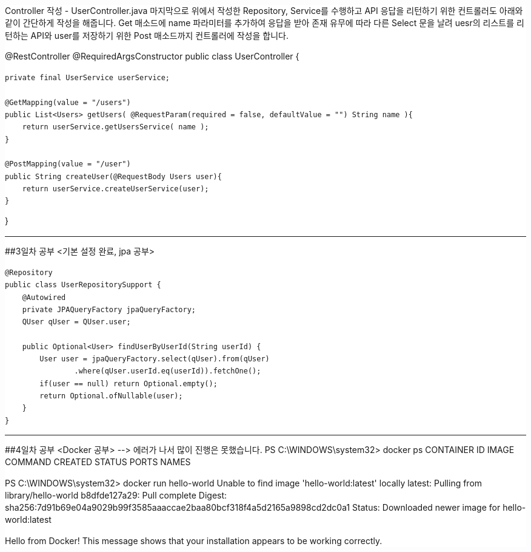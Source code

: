
Controller 작성 - UserController.java
마지막으로 위에서 작성한 Repository, Service를 수행하고 API 응답을 리턴하기 위한 컨트롤러도 아래와 같이 간단하게 작성을 해줍니다. Get 매소드에 name 파라미터를 추가하여 응답을 받아 존재 유무에 따라 다른 Select 문을 날려 uesr의 리스트를 리턴하는 API와 user를 저장하기 위한 Post 매소드까지 컨트롤러에 작성을 합니다.

@RestController
@RequiredArgsConstructor
public class UserController {

    private final UserService userService;
    
    @GetMapping(value = "/users")
    public List<Users> getUsers( @RequestParam(required = false, defaultValue = "") String name ){
        return userService.getUsersService( name );
    }

    @PostMapping(value = "/user")
    public String createUser(@RequestBody Users user){
        return userService.createUserService(user);
    }

}

--------------------------------
##3일차 공부 <기본 설정 완료, jpa 공부>
```
@Repository
public class UserRepositorySupport {
    @Autowired
    private JPAQueryFactory jpaQueryFactory;
    QUser qUser = QUser.user;

    public Optional<User> findUserByUserId(String userId) {
        User user = jpaQueryFactory.select(qUser).from(qUser)
                .where(qUser.userId.eq(userId)).fetchOne();
        if(user == null) return Optional.empty();
        return Optional.ofNullable(user);
    }
}
```
----------------------------------
##4일차 공부 <Docker 공부>
--> 에러가 나서 많이 진행은 못했습니다.
PS C:\WINDOWS\system32> docker ps
CONTAINER ID   IMAGE     COMMAND   CREATED   STATUS    PORTS     NAMES

PS C:\WINDOWS\system32> docker run hello-world
Unable to find image 'hello-world:latest' locally
latest: Pulling from library/hello-world
b8dfde127a29: Pull complete
Digest: sha256:7d91b69e04a9029b99f3585aaaccae2baa80bcf318f4a5d2165a9898cd2dc0a1
Status: Downloaded newer image for hello-world:latest

Hello from Docker!
This message shows that your installation appears to be working correctly.
